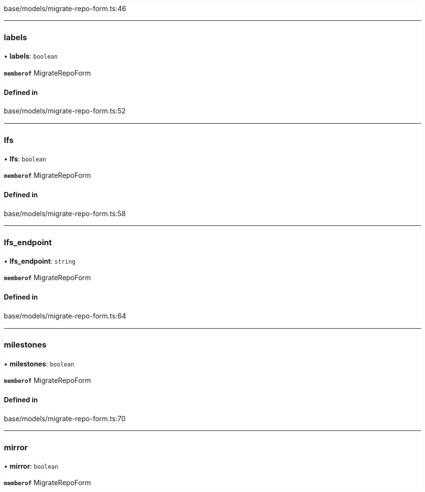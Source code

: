base/models/migrate-repo-form.ts:46

___

### <a id="labels" name="labels"></a> labels

• **labels**: `boolean`

**`memberof`** MigrateRepoForm

#### Defined in

base/models/migrate-repo-form.ts:52

___

### <a id="lfs" name="lfs"></a> lfs

• **lfs**: `boolean`

**`memberof`** MigrateRepoForm

#### Defined in

base/models/migrate-repo-form.ts:58

___

### <a id="lfs_endpoint" name="lfs_endpoint"></a> lfs\_endpoint

• **lfs\_endpoint**: `string`

**`memberof`** MigrateRepoForm

#### Defined in

base/models/migrate-repo-form.ts:64

___

### <a id="milestones" name="milestones"></a> milestones

• **milestones**: `boolean`

**`memberof`** MigrateRepoForm

#### Defined in

base/models/migrate-repo-form.ts:70

___

### <a id="mirror" name="mirror"></a> mirror

• **mirror**: `boolean`

**`memberof`** MigrateRepoForm
